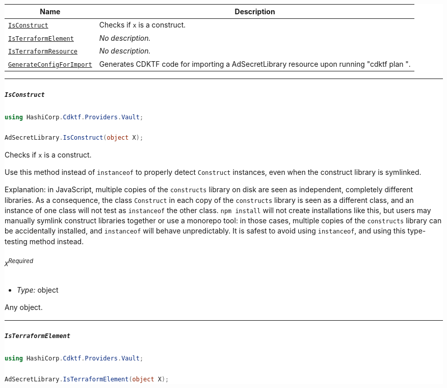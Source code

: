 | **Name** | **Description** |
| --- | --- |
| <code><a href="#@cdktf/provider-vault.adSecretLibrary.AdSecretLibrary.isConstruct">IsConstruct</a></code> | Checks if `x` is a construct. |
| <code><a href="#@cdktf/provider-vault.adSecretLibrary.AdSecretLibrary.isTerraformElement">IsTerraformElement</a></code> | *No description.* |
| <code><a href="#@cdktf/provider-vault.adSecretLibrary.AdSecretLibrary.isTerraformResource">IsTerraformResource</a></code> | *No description.* |
| <code><a href="#@cdktf/provider-vault.adSecretLibrary.AdSecretLibrary.generateConfigForImport">GenerateConfigForImport</a></code> | Generates CDKTF code for importing a AdSecretLibrary resource upon running "cdktf plan <stack-name>". |

---

##### `IsConstruct` <a name="IsConstruct" id="@cdktf/provider-vault.adSecretLibrary.AdSecretLibrary.isConstruct"></a>

```csharp
using HashiCorp.Cdktf.Providers.Vault;

AdSecretLibrary.IsConstruct(object X);
```

Checks if `x` is a construct.

Use this method instead of `instanceof` to properly detect `Construct`
instances, even when the construct library is symlinked.

Explanation: in JavaScript, multiple copies of the `constructs` library on
disk are seen as independent, completely different libraries. As a
consequence, the class `Construct` in each copy of the `constructs` library
is seen as a different class, and an instance of one class will not test as
`instanceof` the other class. `npm install` will not create installations
like this, but users may manually symlink construct libraries together or
use a monorepo tool: in those cases, multiple copies of the `constructs`
library can be accidentally installed, and `instanceof` will behave
unpredictably. It is safest to avoid using `instanceof`, and using
this type-testing method instead.

###### `X`<sup>Required</sup> <a name="X" id="@cdktf/provider-vault.adSecretLibrary.AdSecretLibrary.isConstruct.parameter.x"></a>

- *Type:* object

Any object.

---

##### `IsTerraformElement` <a name="IsTerraformElement" id="@cdktf/provider-vault.adSecretLibrary.AdSecretLibrary.isTerraformElement"></a>

```csharp
using HashiCorp.Cdktf.Providers.Vault;

AdSecretLibrary.IsTerraformElement(object X);
```
